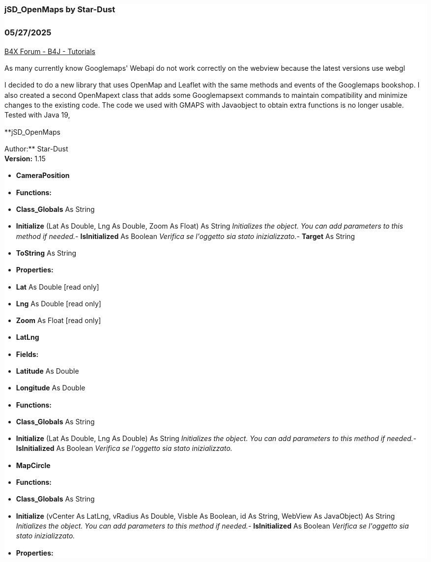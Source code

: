 ### jSD_OpenMaps by Star-Dust
### 05/27/2025
[B4X Forum - B4J - Tutorials](https://www.b4x.com/android/forum/threads/166066/)

As many currently know Googlemaps' Webapi do not work correctly on the webview because the latest versions use webgl  
   
I decided to do a new library that uses OpenMap and Leaflet with the same methods and events of the Googlemaps bookshop. I also created a second OpenMapext class that adds some Googlemapsext commands to maintain compatibility and minimize changes to the existing code. The code we used with GMAPS with Javaobject to obtain extra functions is no longer usable. Tested with Java 19,  
  
**jSD\_OpenMaps  
  
Author:** Star-Dust  
**Version:** 1.15  

- **CameraPosition**

- **Functions:**

- **Class\_Globals** As String
- **Initialize** (Lat As Double, Lng As Double, Zoom As Float) As String
*Initializes the object. You can add parameters to this method if needed.*- **IsInitialized** As Boolean
*Verifica se l'oggetto sia stato inizializzato.*- **Target** As String
- **ToString** As String

- **Properties:**

- **Lat** As Double [read only]
- **Lng** As Double [read only]
- **Zoom** As Float [read only]

- **LatLng**

- **Fields:**

- **Latitude** As Double
- **Longitude** As Double

- **Functions:**

- **Class\_Globals** As String
- **Initialize** (Lat As Double, Lng As Double) As String
*Initializes the object. You can add parameters to this method if needed.*- **IsInitialized** As Boolean
*Verifica se l'oggetto sia stato inizializzato.*
- **MapCircle**

- **Functions:**

- **Class\_Globals** As String
- **Initialize** (vCenter As LatLng, vRadius As Double, Visble As Boolean, id As String, WebView As JavaObject) As String
*Initializes the object. You can add parameters to this method if needed.*- **IsInitialized** As Boolean
*Verifica se l'oggetto sia stato inizializzato.*
- **Properties:**
